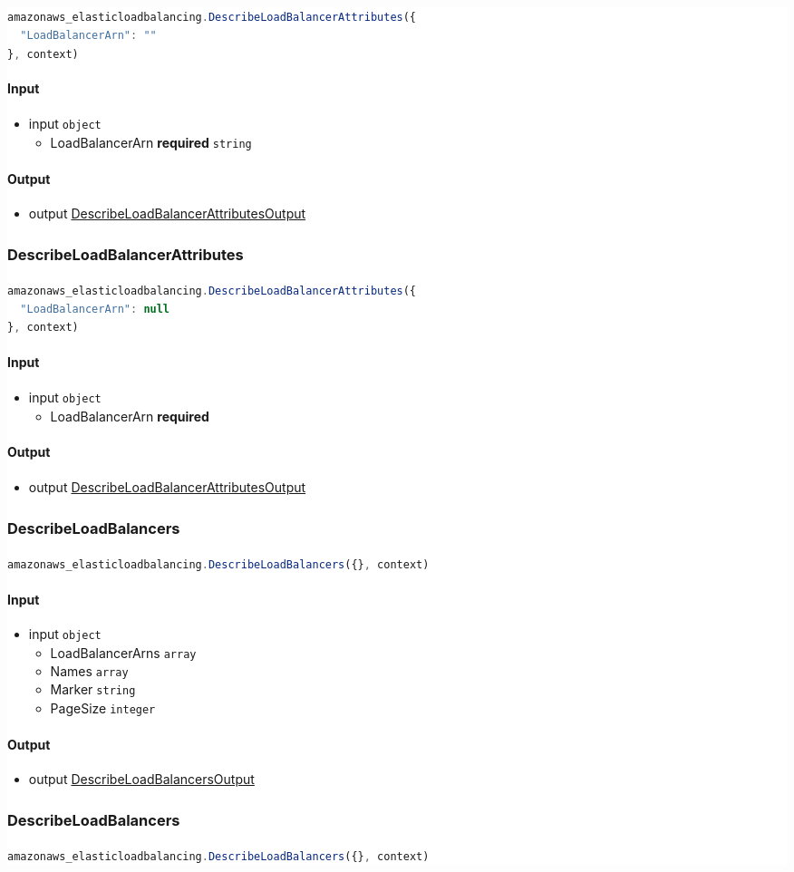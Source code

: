 

```js
amazonaws_elasticloadbalancing.DescribeLoadBalancerAttributes({
  "LoadBalancerArn": ""
}, context)
```

#### Input
* input `object`
  * LoadBalancerArn **required** `string`

#### Output
* output [DescribeLoadBalancerAttributesOutput](#describeloadbalancerattributesoutput)

### DescribeLoadBalancerAttributes



```js
amazonaws_elasticloadbalancing.DescribeLoadBalancerAttributes({
  "LoadBalancerArn": null
}, context)
```

#### Input
* input `object`
  * LoadBalancerArn **required**

#### Output
* output [DescribeLoadBalancerAttributesOutput](#describeloadbalancerattributesoutput)

### DescribeLoadBalancers



```js
amazonaws_elasticloadbalancing.DescribeLoadBalancers({}, context)
```

#### Input
* input `object`
  * LoadBalancerArns `array`
  * Names `array`
  * Marker `string`
  * PageSize `integer`

#### Output
* output [DescribeLoadBalancersOutput](#describeloadbalancersoutput)

### DescribeLoadBalancers



```js
amazonaws_elasticloadbalancing.DescribeLoadBalancers({}, context)
```
